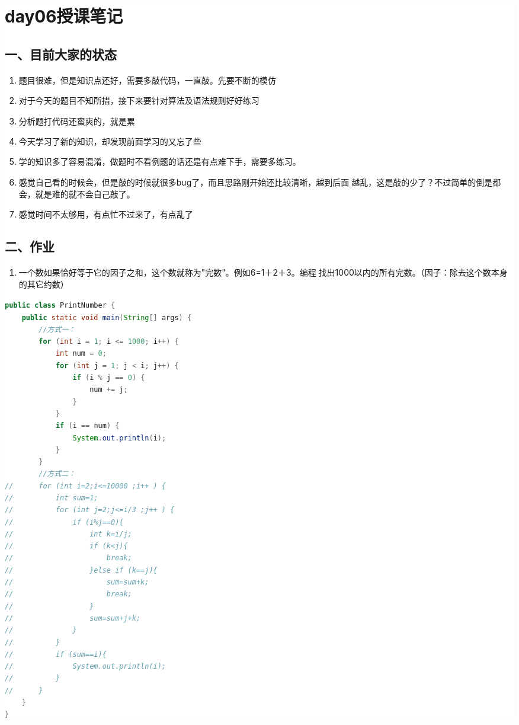 # day06授课笔记

## 一、目前大家的状态

1. 题目很难，但是知识点还好，需要多敲代码，一直敲。先要不断的模仿

2. 对于今天的题目不知所措，接下来要针对算法及语法规则好好练习

3. 分析题打代码还蛮爽的，就是累

4. 今天学习了新的知识，却发现前面学习的又忘了些

5. 学的知识多了容易混淆，做题时不看例题的话还是有点难下手，需要多练习。

6. 感觉自己看的时候会，但是敲的时候就很多bug了，而且思路刚开始还比较清晰，越到后面
     越乱，这是敲的少了？不过简单的倒是都会，就是难的就不会自己敲了。

7. 感觉时间不太够用，有点忙不过来了，有点乱了

## 二、作业

1. 一个数如果恰好等于它的因子之和，这个数就称为"完数"。例如6=1＋2＋3。编程 找出1000以内的所有完数。（因子：除去这个数本身的其它约数）

```java
public class PrintNumber {
	public static void main(String[] args) {
		//方式一：
		for (int i = 1; i <= 1000; i++) {
			int num = 0;
			for (int j = 1; j < i; j++) {
				if (i % j == 0) {
					num += j;
				}
			}
			if (i == num) {
				System.out.println(i);
			}
		}
		//方式二：
//		for (int i=2;i<=10000 ;i++ ) {
//			int sum=1;
//			for (int j=2;j<=i/3 ;j++ ) {
//				if (i%j==0){
//					int k=i/j;
//					if (k<j){
//						break;
//					}else if (k==j){
//						sum=sum+k;
//						break;
//					}
//					sum=sum+j+k;
//				}
//			}
//			if (sum==i){
//				System.out.println(i);
//			}
//		}
	}
}
```
